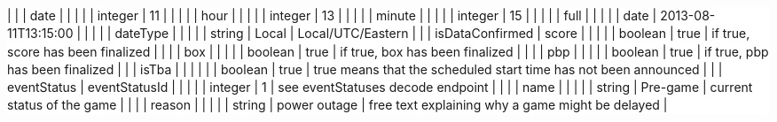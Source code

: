|                |                       | date                    |                               |                          |              |             | integer                    | 11                                                                                                                           |                                                                                                                                                                                          |
|                |                       | hour                    |                               |                          |              |             | integer                    | 13                                                                                                                           |                                                                                                                                                                                          |
|                |                       | minute                  |                               |                          |              |             | integer                    | 15                                                                                                                           |                                                                                                                                                                                          |
|                |                       | full                    |                               |                          |              |             | date                       | 2013-08-11T13:15:00                                                                                                          |                                                                                                                                                                                          |
|                |                       | dateType                |                               |                          |              |             | string                     | Local                                                                                                                        | Local/UTC/Eastern                                                                                                                                                                        |
|                | isDataConfirmed       | score                   |                               |                          |              |             | boolean                    | true                                                                                                                         | if true, score has been finalized                                                                                                                                                        |
|                |                       | box                     |                               |                          |              |             | boolean                    | true                                                                                                                         | if true, box has been finalized                                                                                                                                                          |
|                |                       | pbp                     |                               |                          |              |             | boolean                    | true                                                                                                                         | if true, pbp has been finalized                                                                                                                                                          |
|                | isTba                 |                         |                               |                          |              |             | boolean                    | true                                                                                                                         | true means that the scheduled start time has not been announced                                                                                                                          |
|                | eventStatus           | eventStatusId           |                               |                          |              |             | integer                    | 1                                                                                                                            | see eventStatuses decode endpoint                                                                                                                                                        |
|                |                       | name                    |                               |                          |              |             | string                     | Pre-game                                                                                                                     | current status of the game                                                                                                                                                               |
|                |                       | reason                  |                               |                          |              |             | string                     | power outage                                                                                                                 | free text explaining why a game might be delayed                                                                                                                                         |
